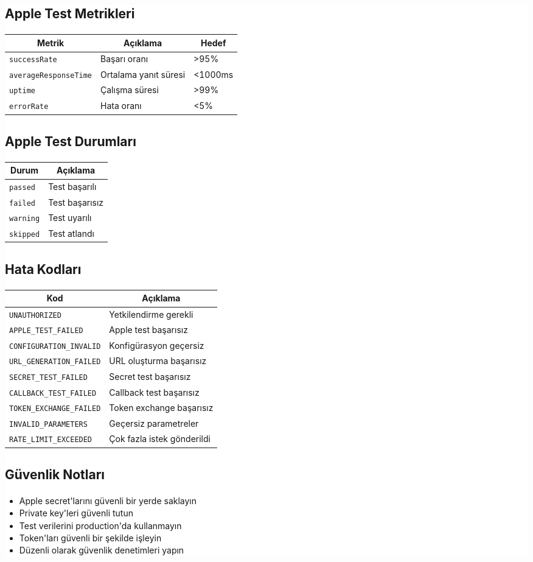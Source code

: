 ## Apple Test Metrikleri

| Metrik | Açıklama | Hedef |
|--------|----------|-------|
| `successRate` | Başarı oranı | >95% |
| `averageResponseTime` | Ortalama yanıt süresi | <1000ms |
| `uptime` | Çalışma süresi | >99% |
| `errorRate` | Hata oranı | <5% |

## Apple Test Durumları

| Durum | Açıklama |
|-------|----------|
| `passed` | Test başarılı |
| `failed` | Test başarısız |
| `warning` | Test uyarılı |
| `skipped` | Test atlandı |

## Hata Kodları

| Kod | Açıklama |
|-----|----------|
| `UNAUTHORIZED` | Yetkilendirme gerekli |
| `APPLE_TEST_FAILED` | Apple test başarısız |
| `CONFIGURATION_INVALID` | Konfigürasyon geçersiz |
| `URL_GENERATION_FAILED` | URL oluşturma başarısız |
| `SECRET_TEST_FAILED` | Secret test başarısız |
| `CALLBACK_TEST_FAILED` | Callback test başarısız |
| `TOKEN_EXCHANGE_FAILED` | Token exchange başarısız |
| `INVALID_PARAMETERS` | Geçersiz parametreler |
| `RATE_LIMIT_EXCEEDED` | Çok fazla istek gönderildi |

## Güvenlik Notları

- Apple secret'larını güvenli bir yerde saklayın
- Private key'leri güvenli tutun
- Test verilerini production'da kullanmayın
- Token'ları güvenli bir şekilde işleyin
- Düzenli olarak güvenlik denetimleri yapın

